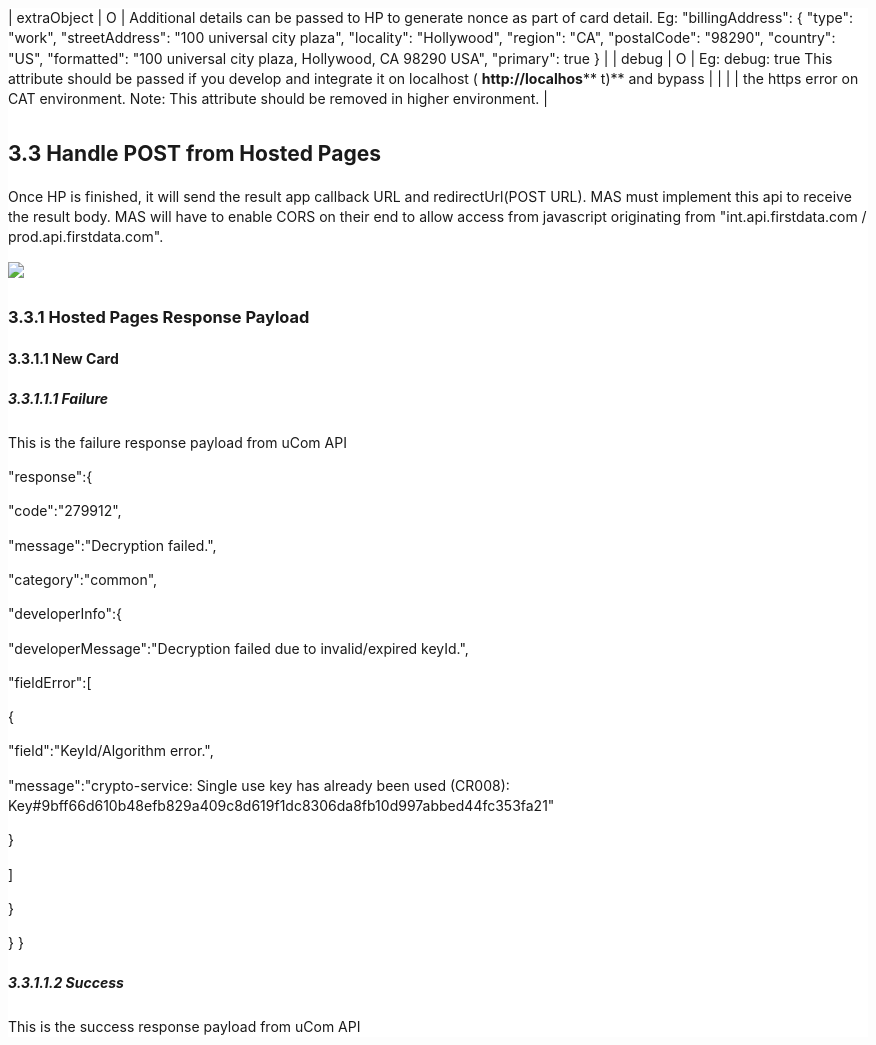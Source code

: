 | extraObject | O | Additional details can be passed to HP to generate nonce as part of card detail. Eg: "billingAddress": { "type": "work", "streetAddress": "100 universal city plaza", "locality": "Hollywood", "region": "CA", "postalCode": "98290", "country": "US", "formatted": "100 universal city plaza, Hollywood, CA 98290 USA", "primary": true } |
| debug | O | Eg: debug: true This attribute should be passed if you develop and integrate it on localhost ( **http://localhos**** t)** and bypass |
|
 |
 | the https error on CAT environment. Note: This attribute should be removed in higher environment. |

## 3.3 Handle POST from Hosted Pages

Once HP is finished, it will send the result app callback URL and redirectUrl(POST URL). MAS must implement this api to receive the result body. MAS will have to enable CORS on their end to allow access from javascript originating from "int.api.firstdata.com / prod.api.firstdata.com".

![](RackMultipart20230410-1-mvaqst_html_c27055e4ba6f82a8.png)

### 3.3.1 Hosted Pages Response Payload

#### 3.3.1.1 New Card

##### 3.3.1.1.1 Failure

This is the failure response payload from uCom API

"response":{

"code":"279912",

"message":"Decryption failed.",

"category":"common",

"developerInfo":{

"developerMessage":"Decryption failed due to invalid/expired keyId.",

"fieldError":[

{

"field":"KeyId/Algorithm error.",

"message":"crypto-service: Single use key has already been used (CR008): Key#9bff66d610b48efb829a409c8d619f1dc8306da8fb10d997abbed44fc353fa21"

}

]

}

} }

##### 3.3.1.1.2 Success

This is the success response payload from uCom API
